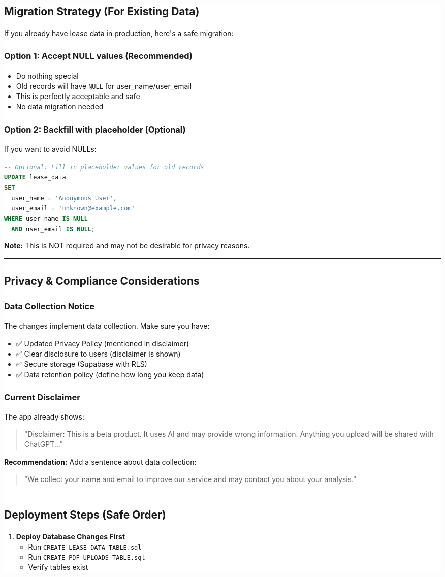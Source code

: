 ## Migration Strategy (For Existing Data)

If you already have lease data in production, here's a safe migration:

### Option 1: Accept NULL values (Recommended)
- Do nothing special
- Old records will have `NULL` for user_name/user_email
- This is perfectly acceptable and safe
- No data migration needed

### Option 2: Backfill with placeholder (Optional)
If you want to avoid NULLs:
```sql
-- Optional: Fill in placeholder values for old records
UPDATE lease_data 
SET 
  user_name = 'Anonymous User',
  user_email = 'unknown@example.com'
WHERE user_name IS NULL 
  AND user_email IS NULL;
```
**Note:** This is NOT required and may not be desirable for privacy reasons.

---

## Privacy & Compliance Considerations

### Data Collection Notice
The changes implement data collection. Make sure you have:
- ✅ Updated Privacy Policy (mentioned in disclaimer)
- ✅ Clear disclosure to users (disclaimer is shown)
- ✅ Secure storage (Supabase with RLS)
- ✅ Data retention policy (define how long you keep data)

### Current Disclaimer
The app already shows:
> "Disclaimer: This is a beta product. It uses AI and may provide wrong information. Anything you upload will be shared with ChatGPT..."

**Recommendation:** Add a sentence about data collection:
> "We collect your name and email to improve our service and may contact you about your analysis."

---

## Deployment Steps (Safe Order)

1. **Deploy Database Changes First**
   - Run `CREATE_LEASE_DATA_TABLE.sql`
   - Run `CREATE_PDF_UPLOADS_TABLE.sql`
   - Verify tables exist
